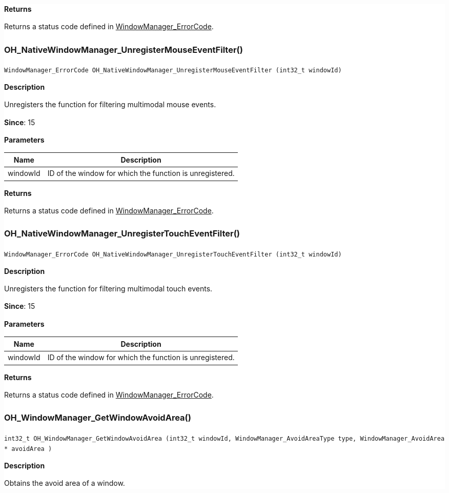 **Returns**

Returns a status code defined in [WindowManager_ErrorCode](#windowmanager_errorcode).


### OH_NativeWindowManager_UnregisterMouseEventFilter()

```
WindowManager_ErrorCode OH_NativeWindowManager_UnregisterMouseEventFilter (int32_t windowId)
```

**Description**

Unregisters the function for filtering multimodal mouse events.

**Since**: 15

**Parameters**

| Name| Description|
| -------- | -------- |
| windowId | ID of the window for which the function is unregistered.|

**Returns**

Returns a status code defined in [WindowManager_ErrorCode](#windowmanager_errorcode).


### OH_NativeWindowManager_UnregisterTouchEventFilter()

```
WindowManager_ErrorCode OH_NativeWindowManager_UnregisterTouchEventFilter (int32_t windowId)
```

**Description**

Unregisters the function for filtering multimodal touch events.

**Since**: 15

**Parameters**

| Name| Description|
| -------- | -------- |
| windowId | ID of the window for which the function is unregistered.|

**Returns**

Returns a status code defined in [WindowManager_ErrorCode](#windowmanager_errorcode).


### OH_WindowManager_GetWindowAvoidArea()

```
int32_t OH_WindowManager_GetWindowAvoidArea (int32_t windowId, WindowManager_AvoidAreaType type, WindowManager_AvoidArea * avoidArea )
```

**Description**

Obtains the avoid area of a window.

